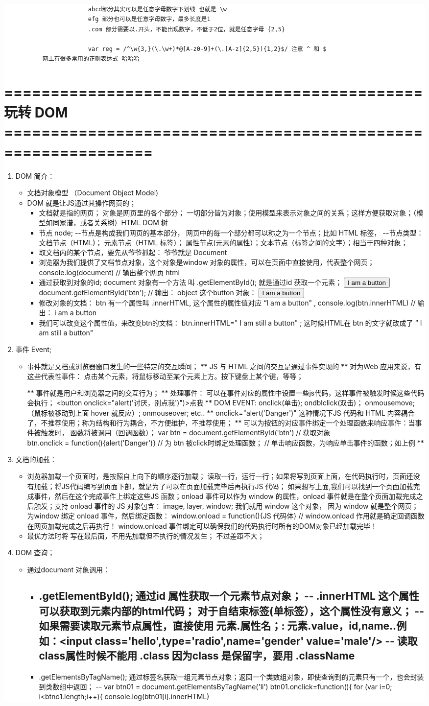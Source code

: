                             abcd部分其实可以是任意字母数字下划线 也就是 \w 
                            efg 部分也可以是任意字母数字，最多长度是1
                            .com 部分需要以.开头，不能出现数字，不低于2位，就是任意字母 {2,5}

                            var reg = /^\w{3,}(\.\w+)*@[A-z0-9]+(\.[A-z]{2,5}){1,2}$/ 注意 ^ 和 $
            -- 网上有很多常用的正则表达式 哈哈哈

# ============================================= 玩转 DOM =============================================================
               
1. DOM 简介：
    -  文档对象模型 （Document Object Model) 
    - DOM 就是让JS通过其操作网页的； 
         * 文档就是指的网页； 对象是网页里的各个部分； 一切部分皆为对象；使用模型来表示对象之间的关系；这样方便获取对象；（模型如同家谱，或者关系树）HTML DOM 树
        * 节点 node;
            --节点是构成我们网页的基本部分， 网页中的每一个部分都可以称之为一个节点；比如 HTML 标签，
            --节点类型： 文档节点（HTML)； 元素节点（HTML 标签）； 属性节点(元素的属性）；文本节点（标签之间的文字）；相当于四种对象；
        * 取文档内的某个节点，要先从爷爷抓起： 爷爷就是 Document
        * 浏览器为我们提供了文档节点对象，这个对象是window 对象的属性，可以在页面中直接使用，代表整个网页；console.log(document) // 输出整个网页 html
        * 通过获取到对象的id; document 对象有一个方法 叫 .getElementById(); 就是通过id 获取一个元素；
              <button id='btn'>I am a button</button>  document.getElementById('btn'); // 输出： object 这个button 对象：  <button id='btn'>I am a button</button> 
        * 修改对象的文档： btn 有一个属性叫 .innerHTML, 这个属性的属性值对应 “I am a button" , console.log(btn.innerHTML) // 输出： i am a button
        * 我们可以改变这个属性值，来改变btn的文档： 
            btn.innerHTML=" I am still a button" ; 这时候HTML在 btn 的文字就改成了 “ I am still a button" 
        
2. 事件 Event;
    - 事件就是文档或浏览器窗口发生的一些特定的交互瞬间；
        ** JS 与 HTML 之间的交互是通过事件实现的
        ** 对为Web 应用来说，有这些代表性事件： 点击某个元素，将鼠标移动至某个元素上方。按下键盘上某个键，等等；
       
        ** 事件就是用户和浏览器之间的交互行为；
        ** 处理事件： 可以在事件对应的属性中设置一些js代码，这样事件被触发时候这些代码会执行；
                         <button onclick="alert('讨厌，别点我')")>点我</button>
        ** DOM EVENT: onclick(单击); ondblclick(双击)； onmousemove; （鼠标被移动到上面 hover 就反应）; onmouseover; etc.. 
        ** onclick="alert('Danger')" 这种情况下JS 代码和 HTML 内容耦合了，不推荐使用；称为结构和行为耦合，不方便维护，不推荐使用；
        ** 可以为按钮的对应事件绑定一个处理函数来响应事件：当事件被触发时， 函数将被调用（回调函数）；
                        var btn = document.getElementById('btn') // 获取对象  
                        btn.onclick = function(){alert('Danger')} // 为 btn 被click时绑定处理函数；
                        // 单击响应函数，为响应单击事件的函数；如上例
        ** 
3. 文档的加载：
    - 浏览器加载一个页面时，是按照自上向下的顺序逐行加载； 读取一行，运行一行；如果将<script></script>写到页面上面，在代码执行时，页面还没有加载；将JS代码编写到页面下部，就是为了可以在页面加载完毕后再执行JS 代码； 如果想写上面,我们可以找到一个页面加载完成事件，然后在这个完成事件上绑定这些JS 函数；onload 事件可以作为 window 的属性，onload 事件就是在整个页面加载完成之后触发；支持 onload 事件的 JS 对象包含： image, layer, window; 我们就用 window 这个对象， 因为 window 就是整个网页；为window 绑定 onload 事件，然后绑定函数：
      window.onload = function(){JS 代码体}
      // window.onload 作用就是确定回调函数在网页加载完成之后再执行！
      window.onload 事件绑定可以确保我们的代码执行时所有的DOM对象已经加载完毕！
    - 最优方法时将 <script></script> 写在最后面，不用先加载但不执行的情况发生； 不过差距不大；
4. DOM 查询；
    - 通过document 对象调用： 
        * .getElementById(); 通过id 属性获取一个元素节点对象；
          -- .innerHTML 这个属性可以获取到元素内部的html代码； 对于自结束标签(单标签），这个属性没有意义；
          -- 如果需要读取元素节点属性，直接使用 元素.属性名；: 元素.value，id,name..例如：<input class='hello',type='radio',name='gender' value='male'/>
          -- 读取class属性时候不能用 .class 因为class 是保留字，要用 .className
          -- 
        * .getElementsByTagName(); 通过标签名获取一组元素节点对象；返回一个类数组对象，即使查询到的元素只有一个，也会封装到类数组中返回；
           -- var btn01 = document.getElementsByTagName('li')
                   btn01.onclick=function(){
                       for (var i=0; i<btno1.length;i++){
                           console.log(btn01[i].innerHTML)